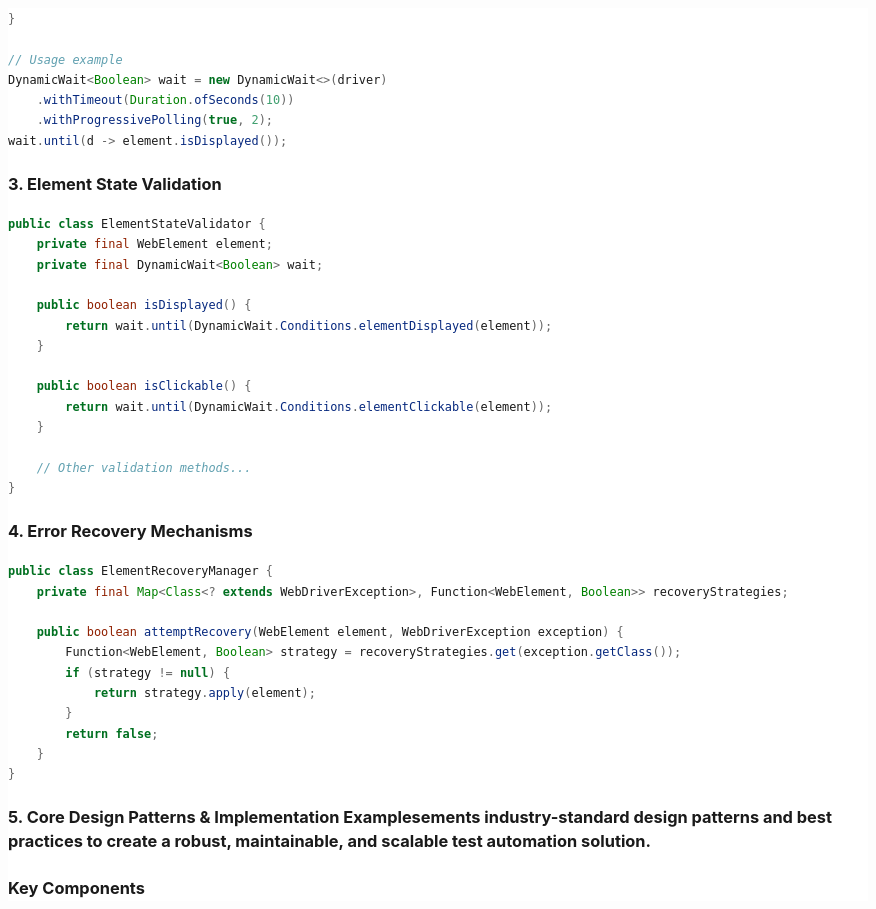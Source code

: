 ```java
}

// Usage example
DynamicWait<Boolean> wait = new DynamicWait<>(driver)
    .withTimeout(Duration.ofSeconds(10))
    .withProgressivePolling(true, 2);
wait.until(d -> element.isDisplayed());
```

### 3. Element State Validation

```java
public class ElementStateValidator {
    private final WebElement element;
    private final DynamicWait<Boolean> wait;
    
    public boolean isDisplayed() {
        return wait.until(DynamicWait.Conditions.elementDisplayed(element));
    }
    
    public boolean isClickable() {
        return wait.until(DynamicWait.Conditions.elementClickable(element));
    }
    
    // Other validation methods...
}
```

### 4. Error Recovery Mechanisms

```java
public class ElementRecoveryManager {
    private final Map<Class<? extends WebDriverException>, Function<WebElement, Boolean>> recoveryStrategies;
    
    public boolean attemptRecovery(WebElement element, WebDriverException exception) {
        Function<WebElement, Boolean> strategy = recoveryStrategies.get(exception.getClass());
        if (strategy != null) {
            return strategy.apply(element);
        }
        return false;
    }
}
```

### 5. Core Design Patterns & Implementation Examplesements industry-standard design patterns and best practices to create a robust, maintainable, and scalable test automation solution.

### Key Components
